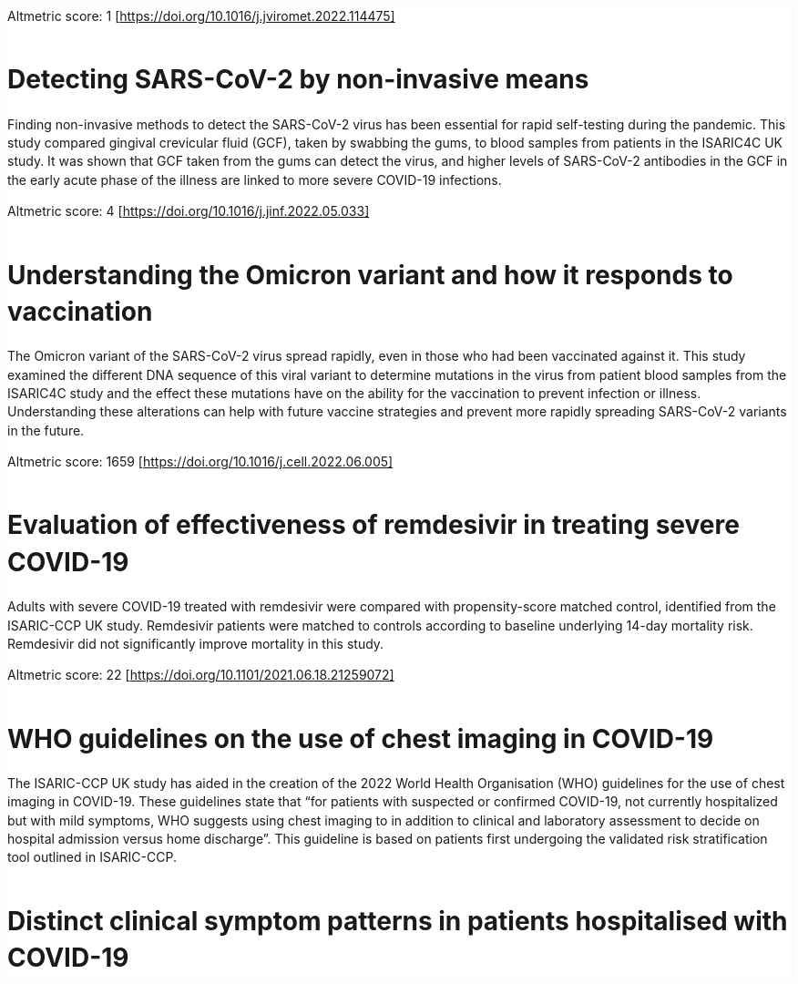 Altmetric score: 1 [https://doi.org/10.1016/j.jviromet.2022.114475]


# Detecting SARS-CoV-2 by non-invasive means

Finding non-invasive methods to detect the SARS-CoV-2 virus has been essential for rapid self-testing during the pandemic. This study compared gingival crevicular fluid (GCF), taken by swabbing the gums, to blood samples from patients in the ISARIC4C UK study. It was shown that GCF taken from the gums can detect the virus, and higher levels of SARS-CoV-2 antibodies in the GCF in the early acute phase of the illness are linked to more severe COVID-19 infections.

Altmetric score: 4 [https://doi.org/10.1016/j.jinf.2022.05.033]


# Understanding the Omicron variant and how it responds to vaccination

The Omicron variant of the SARS-CoV-2 virus spread rapidly, even in those who had been vaccinated against it. This study examined the different DNA sequence of this viral variant to determine mutations in the virus from patient blood samples from the ISARIC4C study and the effect these mutations have on the ability for the vaccination to prevent infection or illness. Understanding these alterations can help with future vaccine strategies and prevent more rapidly spreading SARS-CoV-2 variants in the future.

Altmetric score: 1659 [https://doi.org/10.1016/j.cell.2022.06.005]


# Evaluation of effectiveness of remdesivir in treating severe COVID-19

Adults with severe COVID-19 treated with remdesivir were compared with propensity-score matched control, identified from the ISARIC-CCP UK study. Remdesivir patients were matched to controls according to baseline underlying 14-day mortality risk. Remdesivir did not significantly improve mortality in this study.

Altmetric score: 22 [https://doi.org/10.1101/2021.06.18.21259072]


# WHO guidelines on the use of chest imaging in COVID-19

The ISARIC-CCP UK study has aided in the creation of the 2022 World Health Organisation (WHO) guidelines for the use of chest imaging in COVID-19. These guidelines state that “for patients with suspected or confirmed COVID-19, not currently hospitalized but with mild symptoms, WHO suggests using chest imaging to in addition to clinical and laboratory assessment to decide on hospital admission versus home discharge”. This guideline is based on patients first undergoing the validated risk stratification tool outlined in ISARIC-CCP.




# Distinct clinical symptom patterns in patients hospitalised with COVID-19

